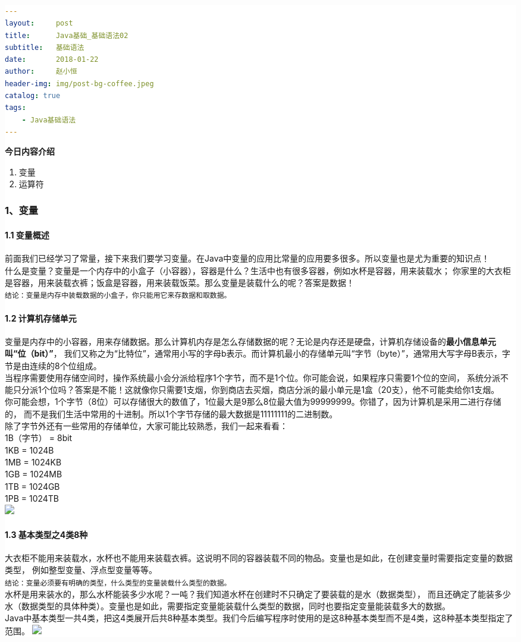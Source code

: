 ```yaml
---
layout:     post
title:      Java基础_基础语法02
subtitle:   基础语法
date:       2018-01-22
author:     赵小恒
header-img: img/post-bg-coffee.jpeg
catalog: true
tags:
    - Java基础语法
---
```


**今日内容介绍**
1. 变量
2. 运算符

### 1、变量

#### 1.1 变量概述

前面我们已经学习了常量，接下来我们要学习变量。在Java中变量的应用比常量的应用要多很多。所以变量也是尤为重要的知识点！  
什么是变量？变量是一个内存中的小盒子（小容器），容器是什么？生活中也有很多容器，例如水杯是容器，用来装载水；
你家里的大衣柜是容器，用来装载衣裤；饭盒是容器，用来装载饭菜。那么变量是装载什么的呢？答案是数据！  
`结论：变量是内存中装载数据的小盒子，你只能用它来存数据和取数据。 `

#### 1.2 计算机存储单元  

变量是内存中的小容器，用来存储数据。那么计算机内存是怎么存储数据的呢？无论是内存还是硬盘，计算机存储设备的**最小信息单元叫“位（bit）”**，
我们又称之为“比特位”，通常用小写的字母b表示。而计算机最小的存储单元叫“字节（byte）”，通常用大写字母B表示，字节是由连续的8个位组成。  
当程序需要使用存储空间时，操作系统最小会分派给程序1个字节，而不是1个位。你可能会说，如果程序只需要1个位的空间，
系统分派不能只分派1个位吗？答案是不能！这就像你只需要1支烟，你到商店去买烟，商店分派的最小单元是1盒（20支），他不可能卖给你1支烟。  
你可能会想，1个字节（8位）可以存储很大的数值了，1位最大是9那么8位最大值为99999999。你错了，因为计算机是采用二进行存储的，
而不是我们生活中常用的十进制。所以1个字节存储的最大数据是11111111的二进制数。  
除了字节外还有一些常用的存储单位，大家可能比较熟悉，我们一起来看看：  
1B（字节） = 8bit  
1KB = 1024B  
1MB = 1024KB  
1GB = 1024MB  
1TB = 1024GB  
1PB = 1024TB  
![](https://raw.githubusercontent.com/sanhaowuai/picBed/master/pastPic/javase02_1.jpg)

#### 1.3 基本类型之4类8种

大衣柜不能用来装载水，水杯也不能用来装载衣裤。这说明不同的容器装载不同的物品。变量也是如此，在创建变量时需要指定变量的数据类型，
例如整型变量、浮点型变量等等。  
`结论：变量必须要有明确的类型，什么类型的变量装载什么类型的数据。`  
水杯是用来装水的，那么水杯能装多少水呢？一吨？我们知道水杯在创建时不只确定了要装载的是水（数据类型），
而且还确定了能装多少水（数据类型的具体种类）。变量也是如此，需要指定变量能装载什么类型的数据，同时也要指定变量能装载多大的数据。  
Java中基本类型一共4类，把这4类展开后共8种基本类型。我们今后编写程序时使用的是这8种基本类型而不是4类，这8种基本类型指定了范围。
![](https://raw.githubusercontent.com/sanhaowuai/picBed/master/pastPic/javase02_2.jpg)
